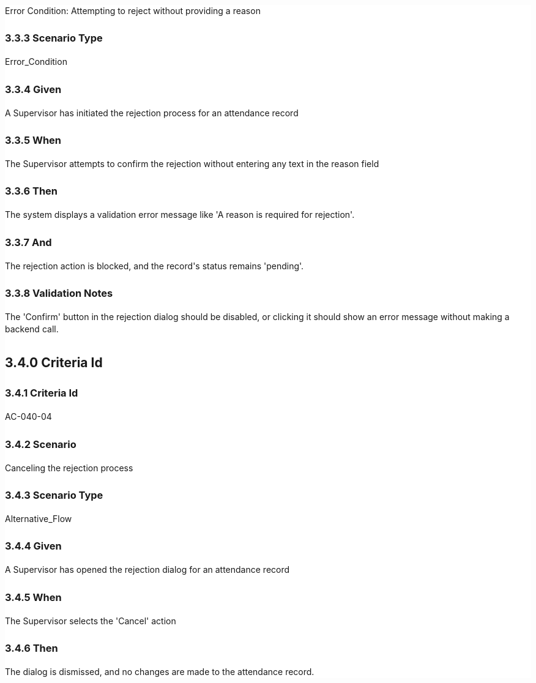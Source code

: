 Error Condition: Attempting to reject without providing a reason

### 3.3.3 Scenario Type

Error_Condition

### 3.3.4 Given

A Supervisor has initiated the rejection process for an attendance record

### 3.3.5 When

The Supervisor attempts to confirm the rejection without entering any text in the reason field

### 3.3.6 Then

The system displays a validation error message like 'A reason is required for rejection'.

### 3.3.7 And

The rejection action is blocked, and the record's status remains 'pending'.

### 3.3.8 Validation Notes

The 'Confirm' button in the rejection dialog should be disabled, or clicking it should show an error message without making a backend call.

## 3.4.0 Criteria Id

### 3.4.1 Criteria Id

AC-040-04

### 3.4.2 Scenario

Canceling the rejection process

### 3.4.3 Scenario Type

Alternative_Flow

### 3.4.4 Given

A Supervisor has opened the rejection dialog for an attendance record

### 3.4.5 When

The Supervisor selects the 'Cancel' action

### 3.4.6 Then

The dialog is dismissed, and no changes are made to the attendance record.
